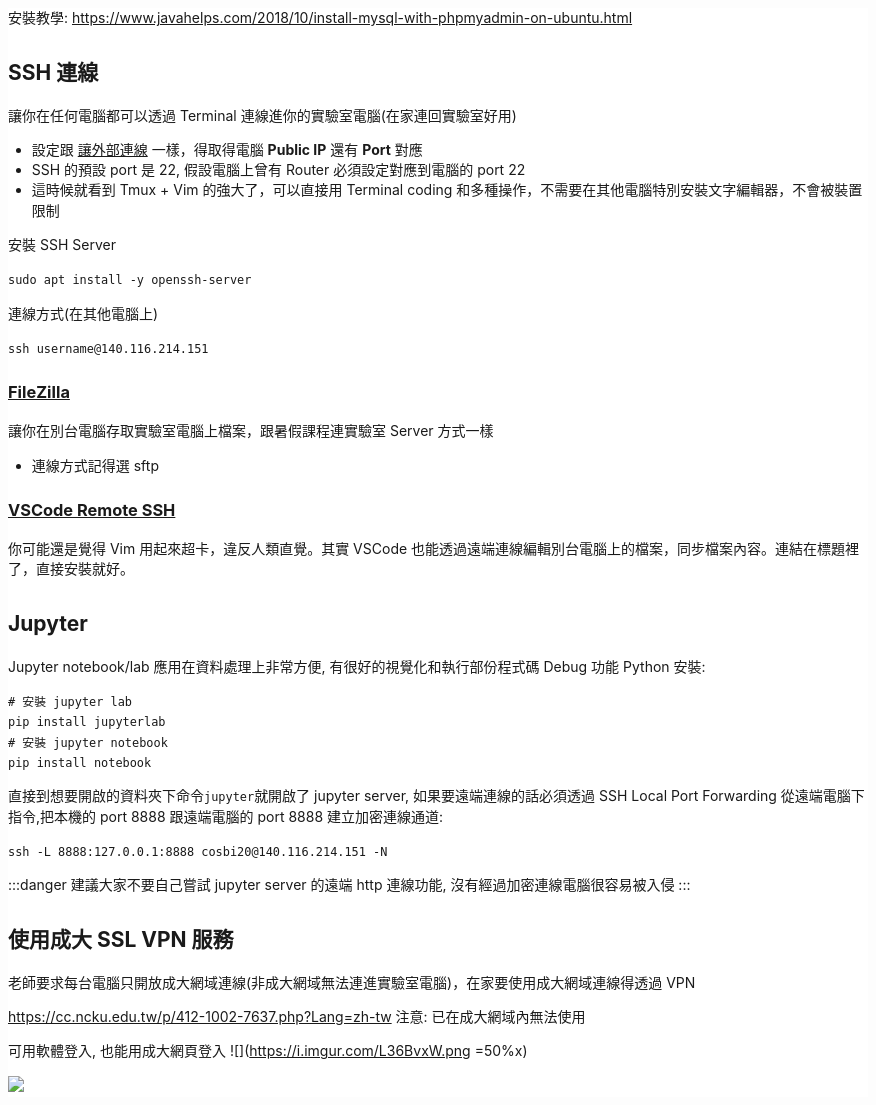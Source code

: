 安裝教學: https://www.javahelps.com/2018/10/install-mysql-with-phpmyadmin-on-ubuntu.html
## SSH 連線
讓你在任何電腦都可以透過 Terminal 連線進你的實驗室電腦(在家連回實驗室好用)

- 設定跟 [讓外部連線](###讓外部連線) 一樣，得取得電腦 **Public IP** 還有 **Port** 對應
- SSH 的預設 port 是 22, 假設電腦上曾有 Router 必須設定對應到電腦的 port 22
- 這時候就看到 Tmux + Vim 的強大了，可以直接用 Terminal coding 和多種操作，不需要在其他電腦特別安裝文字編輯器，不會被裝置限制

安裝 SSH Server
```bash=
sudo apt install -y openssh-server 
```
連線方式(在其他電腦上)
```bash=
ssh username@140.116.214.151
```

### [FileZilla](https://filezilla-project.org/)
讓你在別台電腦存取實驗室電腦上檔案，跟暑假課程連實驗室 Server 方式一樣
- 連線方式記得選 sftp

### [VSCode Remote SSH](https://code.visualstudio.com/docs/remote/ssh)
你可能還是覺得 Vim 用起來超卡，違反人類直覺。其實 VSCode 也能透過遠端連線編輯別台電腦上的檔案，同步檔案內容。連結在標題裡了，直接安裝就好。
## Jupyter 
Jupyter notebook/lab 應用在資料處理上非常方便, 有很好的視覺化和執行部份程式碼 Debug 功能
Python 安裝:
```bash=
# 安裝 jupyter lab
pip install jupyterlab
# 安裝 jupyter notebook
pip install notebook
```
直接到想要開啟的資料夾下命令`jupyter`就開啟了 jupyter server, 如果要遠端連線的話必須透過 SSH Local Port Forwarding 
從遠端電腦下指令,把本機的 port 8888 跟遠端電腦的 port 8888 建立加密連線通道:
```bash=
ssh -L 8888:127.0.0.1:8888 cosbi20@140.116.214.151 -N
```
:::danger
建議大家不要自己嘗試 jupyter server 的遠端 http 連線功能, 沒有經過加密連線電腦很容易被入侵
:::
## 使用成大 SSL VPN 服務
老師要求每台電腦只開放成大網域連線(非成大網域無法連進實驗室電腦)，在家要使用成大網域連線得透過 VPN

https://cc.ncku.edu.tw/p/412-1002-7637.php?Lang=zh-tw
注意: 已在成大網域內無法使用

可用軟體登入, 也能用成大網頁登入
![](https://i.imgur.com/L36BvxW.png =50%x)

![](https://i.imgur.com/bONuQjd.png)
